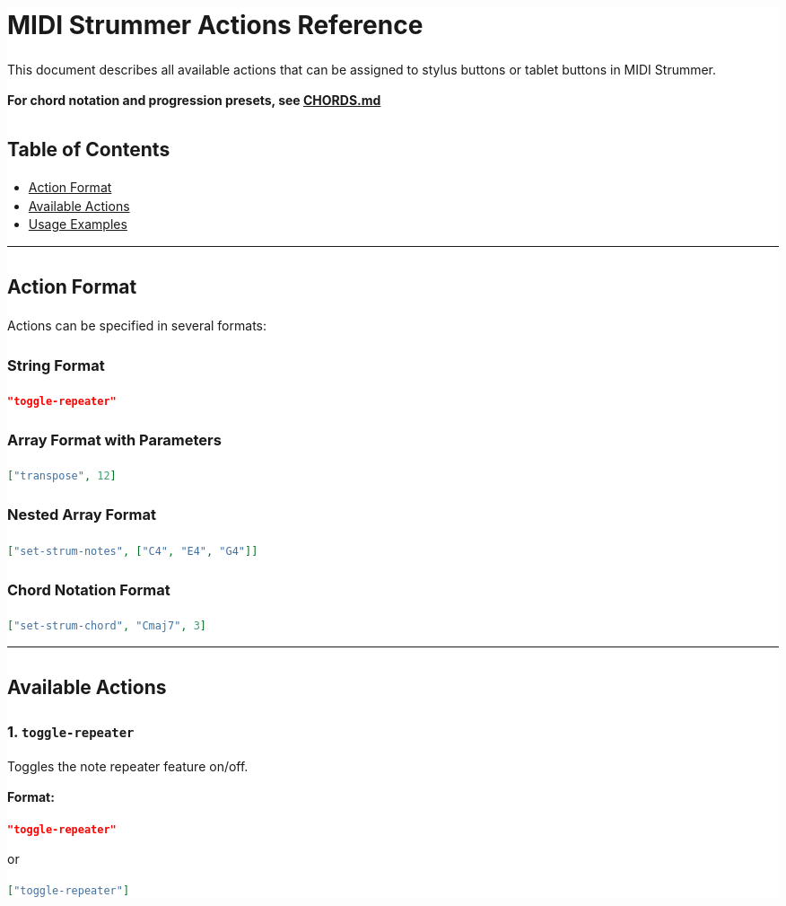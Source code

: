 # MIDI Strummer Actions Reference

This document describes all available actions that can be assigned to stylus buttons or tablet buttons in MIDI Strummer.

**For chord notation and progression presets, see [CHORDS.md](CHORDS.md)**

## Table of Contents

- [Action Format](#action-format)
- [Available Actions](#available-actions)
- [Usage Examples](#usage-examples)

---

## Action Format

Actions can be specified in several formats:

### String Format
```json
"toggle-repeater"
```

### Array Format with Parameters
```json
["transpose", 12]
```

### Nested Array Format
```json
["set-strum-notes", ["C4", "E4", "G4"]]
```

### Chord Notation Format
```json
["set-strum-chord", "Cmaj7", 3]
```

---

## Available Actions

### 1. `toggle-repeater`

Toggles the note repeater feature on/off.

**Format:**
```json
"toggle-repeater"
```
or
```json
["toggle-repeater"]
```
